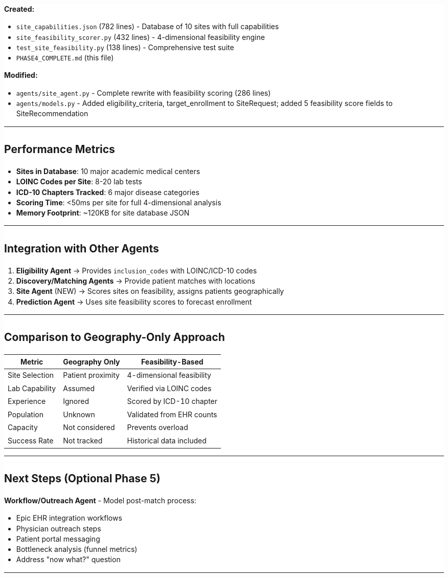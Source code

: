 **Created:**
- `site_capabilities.json` (782 lines) - Database of 10 sites with full capabilities
- `site_feasibility_scorer.py` (432 lines) - 4-dimensional feasibility engine
- `test_site_feasibility.py` (138 lines) - Comprehensive test suite
- `PHASE4_COMPLETE.md` (this file)

**Modified:**
- `agents/site_agent.py` - Complete rewrite with feasibility scoring (286 lines)
- `agents/models.py` - Added eligibility_criteria, target_enrollment to SiteRequest; added 5 feasibility score fields to SiteRecommendation

---

## Performance Metrics

- **Sites in Database**: 10 major academic medical centers
- **LOINC Codes per Site**: 8-20 lab tests
- **ICD-10 Chapters Tracked**: 6 major disease categories
- **Scoring Time**: <50ms per site for full 4-dimensional analysis
- **Memory Footprint**: ~120KB for site database JSON

---

## Integration with Other Agents

1. **Eligibility Agent** → Provides `inclusion_codes` with LOINC/ICD-10 codes
2. **Discovery/Matching Agents** → Provide patient matches with locations
3. **Site Agent** (NEW) → Scores sites on feasibility, assigns patients geographically
4. **Prediction Agent** → Uses site feasibility scores to forecast enrollment

---

## Comparison to Geography-Only Approach

| Metric | Geography Only | Feasibility-Based |
|--------|---------------|-------------------|
| Site Selection | Patient proximity | 4-dimensional feasibility |
| Lab Capability | Assumed | Verified via LOINC codes |
| Experience | Ignored | Scored by ICD-10 chapter |
| Population | Unknown | Validated from EHR counts |
| Capacity | Not considered | Prevents overload |
| Success Rate | Not tracked | Historical data included |

---

## Next Steps (Optional Phase 5)

**Workflow/Outreach Agent** - Model post-match process:
- Epic EHR integration workflows
- Physician outreach steps
- Patient portal messaging
- Bottleneck analysis (funnel metrics)
- Address "now what?" question

---